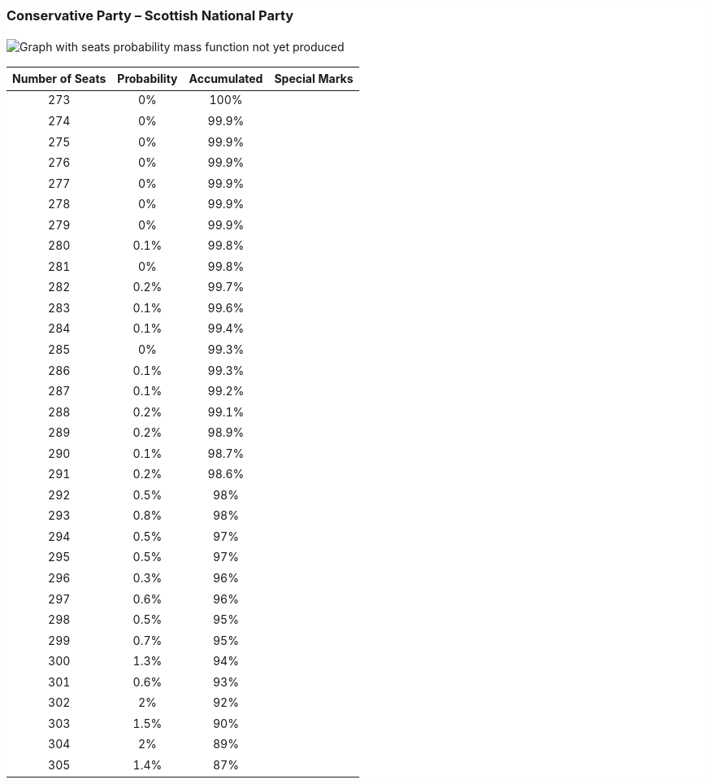 ### Conservative Party – Scottish National Party

![Graph with seats probability mass function not yet produced](2018-07-31-YouGov-coalitions-seats-pmf-con–snp.png "Seats Probability Mass Function")

| Number of Seats | Probability | Accumulated | Special Marks |
|:---------------:|:-----------:|:-----------:|:-------------:|
| 273 | 0% | 100% |  |
| 274 | 0% | 99.9% |  |
| 275 | 0% | 99.9% |  |
| 276 | 0% | 99.9% |  |
| 277 | 0% | 99.9% |  |
| 278 | 0% | 99.9% |  |
| 279 | 0% | 99.9% |  |
| 280 | 0.1% | 99.8% |  |
| 281 | 0% | 99.8% |  |
| 282 | 0.2% | 99.7% |  |
| 283 | 0.1% | 99.6% |  |
| 284 | 0.1% | 99.4% |  |
| 285 | 0% | 99.3% |  |
| 286 | 0.1% | 99.3% |  |
| 287 | 0.1% | 99.2% |  |
| 288 | 0.2% | 99.1% |  |
| 289 | 0.2% | 98.9% |  |
| 290 | 0.1% | 98.7% |  |
| 291 | 0.2% | 98.6% |  |
| 292 | 0.5% | 98% |  |
| 293 | 0.8% | 98% |  |
| 294 | 0.5% | 97% |  |
| 295 | 0.5% | 97% |  |
| 296 | 0.3% | 96% |  |
| 297 | 0.6% | 96% |  |
| 298 | 0.5% | 95% |  |
| 299 | 0.7% | 95% |  |
| 300 | 1.3% | 94% |  |
| 301 | 0.6% | 93% |  |
| 302 | 2% | 92% |  |
| 303 | 1.5% | 90% |  |
| 304 | 2% | 89% |  |
| 305 | 1.4% | 87% |  |